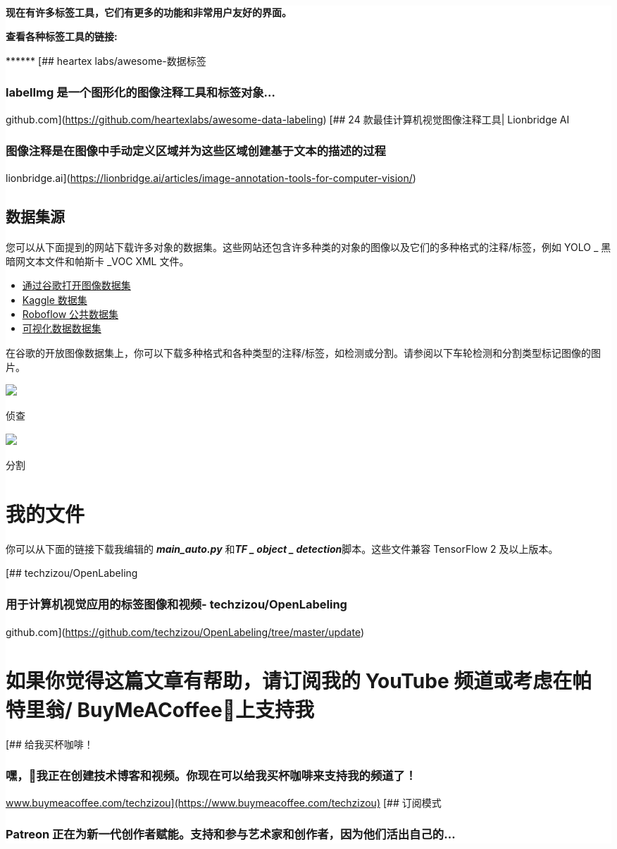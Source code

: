 ******现在有许多标签工具，它们有更多的功能和非常用户友好的界面。******

********查看各种标签工具的链接:********

******[](https://github.com/heartexlabs/awesome-data-labeling) [## heartex labs/awesome-数据标签

### labelImg 是一个图形化的图像注释工具和标签对象…

github.com](https://github.com/heartexlabs/awesome-data-labeling) [](https://lionbridge.ai/articles/image-annotation-tools-for-computer-vision/) [## 24 款最佳计算机视觉图像注释工具| Lionbridge AI

### 图像注释是在图像中手动定义区域并为这些区域创建基于文本的描述的过程

lionbridge.ai](https://lionbridge.ai/articles/image-annotation-tools-for-computer-vision/) 

## 数据集源

您可以从下面提到的网站下载许多对象的数据集。这些网站还包含许多种类的对象的图像以及它们的多种格式的注释/标签，例如 YOLO _ 黑暗网文本文件和帕斯卡 _VOC XML 文件。

*   [通过谷歌打开图像数据集](https://storage.googleapis.com/openimages/web/index.html)
*   [Kaggle 数据集](https://www.kaggle.com/datasets)
*   [Roboflow 公共数据集](https://public.roboflow.com/)
*   [可视化数据数据集](https://www.visualdata.io/discovery)

在谷歌的开放图像数据集上，你可以下载多种格式和各种类型的注释/标签，如检测或分割。请参阅以下车轮检测和分割类型标记图像的图片。

![](img/1884280855ee0c262abd1a3833a902c0.png)

侦查

![](img/c605992d4a3fa69b40594ea5082c0cc3.png)

分割

# 我的文件

你可以从下面的链接下载我编辑的 ***main_auto.py*** 和***TF _ object _ detection***脚本。这些文件兼容 TensorFlow 2 及以上版本。

[](https://github.com/techzizou/OpenLabeling/tree/master/update) [## techzizou/OpenLabeling

### 用于计算机视觉应用的标签图像和视频- techzizou/OpenLabeling

github.com](https://github.com/techzizou/OpenLabeling/tree/master/update) 

# 如果你觉得这篇文章有帮助，请订阅我的 YouTube 频道或考虑在帕特里翁/ BuyMeACoffee🖖上支持我

 [## 给我买杯咖啡！

### 嘿，👋我正在创建技术博客和视频。你现在可以给我买杯咖啡来支持我的频道了！

www.buymeacoffee.com/techzizou](https://www.buymeacoffee.com/techzizou)  [## 订阅模式

### Patreon 正在为新一代创作者赋能。支持和参与艺术家和创作者，因为他们活出自己的…
